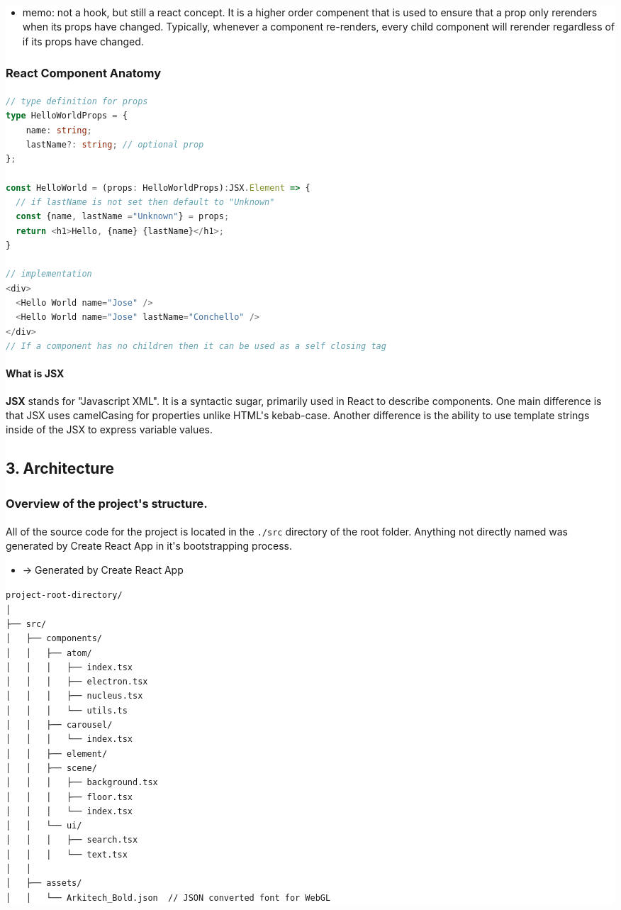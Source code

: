 - memo: not a hook, but still a react concept.  It is a higher order compenent that is used to ensure that a prop only rerenders when its props have changed. Typically, whenever a component re-renders, every child component will rerender regardless of if its props have changed.

### React Component Anatomy

```ts
// type definition for props
type HelloWorldProps = {
    name: string;
    lastName?: string; // optional prop
};

const HelloWorld = (props: HelloWorldProps):JSX.Element => {
  // if lastName is not set then default to "Unknown"
  const {name, lastName ="Unknown"} = props; 
  return <h1>Hello, {name} {lastName}</h1>;
}

// implementation
<div>
  <Hello World name="Jose" />
  <Hello World name="Jose" lastName="Conchello" />
</div>
// If a component has no children then it can be used as a self closing tag
```

#### What is JSX
**JSX** stands for "Javascript XML". It is a syntactic sugar, primarily used in React to describe components. One main difference is that JSX uses camelCasing for properties unlike HTML's kebab-case. Another difference is the ability to use template strings inside of the JSX to express variable values.



## 3. Architecture
### Overview of the project's structure.

All of the source code for the project is located in the `./src` directory of the root folder. Anything not directly named was generated by Create React App in it's bootstrapping process.

* -> Generated by Create React App
```txt
project-root-directory/
│
├── src/
│   ├── components/
│   │   ├── atom/
│   │   │   ├── index.tsx 
│   │   │   ├── electron.tsx 
│   │   │   ├── nucleus.tsx
│   │   │   └── utils.ts 
│   │   ├── carousel/
│   │   │   └── index.tsx 
│   │   ├── element/ 
│   │   ├── scene/ 
│   │   │   ├── background.tsx
│   │   │   ├── floor.tsx 
│   │   │   └── index.tsx 
│   │   └── ui/
│   │   │   ├── search.tsx 
│   │   │   └── text.tsx 
│   │
│   ├── assets/
│   │   └── Arkitech_Bold.json  // JSON converted font for WebGL
```